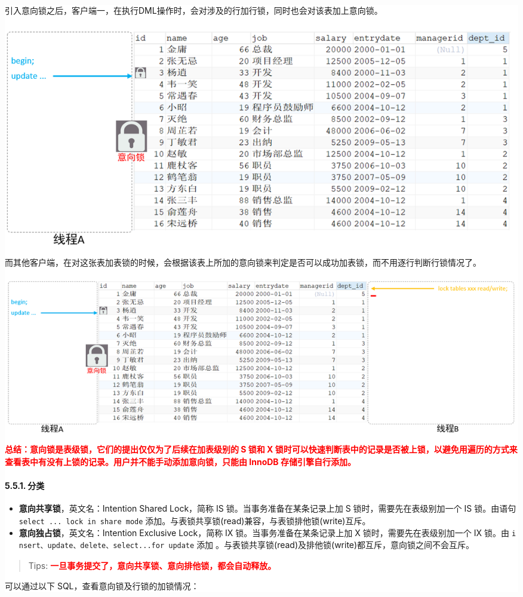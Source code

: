 引入意向锁之后，客户端一，在执行DML操作时，会对涉及的行加行锁，同时也会对该表加上意向锁。

![](images/501393815245272.png)

而其他客户端，在对这张表加表锁的时候，会根据该表上所加的意向锁来判定是否可以成功加表锁，而不用逐行判断行锁情况了。

![](images/14263915226513.png)

<font color=red>**总结：意向锁是表级锁，它们的提出仅仅为了后续在加表级别的 S 锁和 X 锁时可以快速判断表中的记录是否被上锁，以避免用遍历的方式来查看表中有没有上锁的记录。用户并不能手动添加意向锁，只能由 InnoDB 存储引擎自行添加。**</font>

#### 5.5.1. 分类

- **意向共享锁**，英文名：Intention Shared Lock，简称 IS 锁。当事务准备在某条记录上加 S 锁时，需要先在表级别加一个 IS 锁。由语句 `select ... lock in share mode` 添加。与表锁共享锁(read)兼容，与表锁排他锁(write)互斥。
- **意向独占锁**，英文名：Intention Exclusive Lock，简称 IX 锁。当事务准备在某条记录上加 X 锁时，需要先在表级别加一个 IX 锁。由 `insert、update、delete、select...for update` 添加 。与表锁共享锁(read)及排他锁(write)都互斥，意向锁之间不会互斥。

> Tips: <font color=red>**一旦事务提交了，意向共享锁、意向排他锁，都会自动释放。**</font>

可以通过以下 SQL，查看意向锁及行锁的加锁情况：
